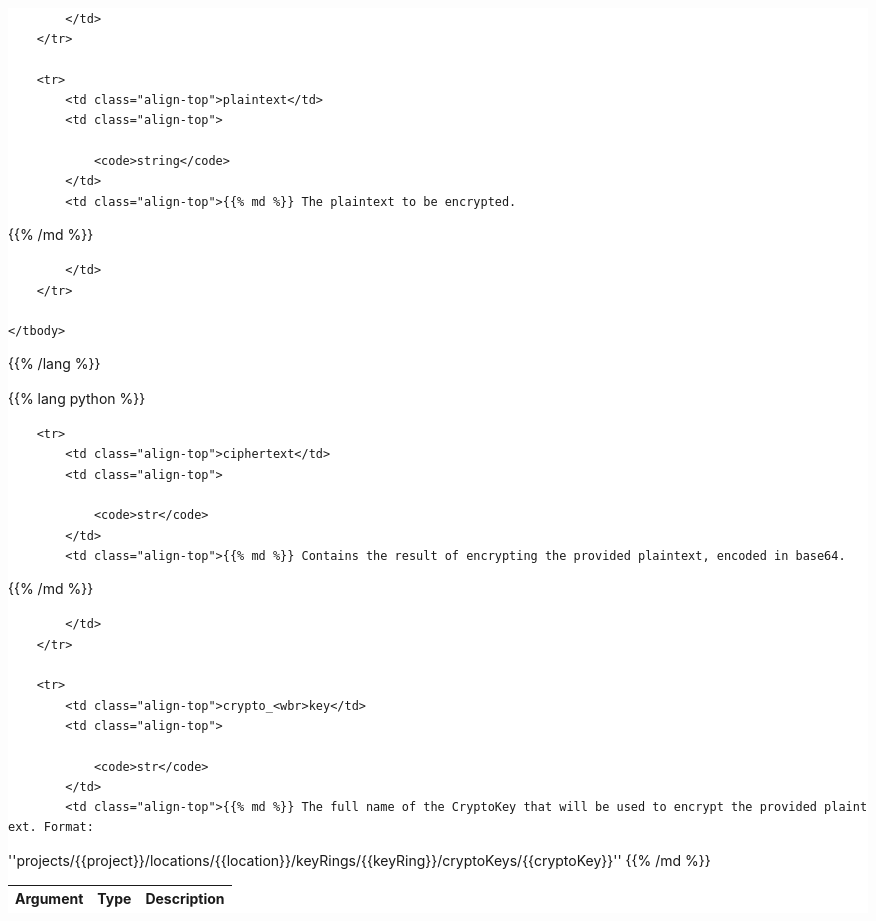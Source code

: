             
            </td>
        </tr>
    
        <tr>
            <td class="align-top">plaintext</td>
            <td class="align-top">
                
                <code>string</code>
            </td>
            <td class="align-top">{{% md %}} The plaintext to be encrypted.
 {{% /md %}}

            
            </td>
        </tr>
    
    </tbody>
</table>


{{% /lang %}}


{{% lang python %}}


<table class="ml-6">
    <thead>
        <tr>
            <th>Argument</th>
            <th>Type</th>
            <th>Description</th>
        </tr>
    </thead>
    <tbody>
    
        <tr>
            <td class="align-top">ciphertext</td>
            <td class="align-top">
                
                <code>str</code>
            </td>
            <td class="align-top">{{% md %}} Contains the result of encrypting the provided plaintext, encoded in base64.
 {{% /md %}}

            
            </td>
        </tr>
    
        <tr>
            <td class="align-top">crypto_<wbr>key</td>
            <td class="align-top">
                
                <code>str</code>
            </td>
            <td class="align-top">{{% md %}} The full name of the CryptoKey that will be used to encrypt the provided plaintext. Format:
&#39;&#39;projects/{{project}}/locations/{{location}}/keyRings/{{keyRing}}/cryptoKeys/{{cryptoKey}}&#39;&#39;
 {{% /md %}}
